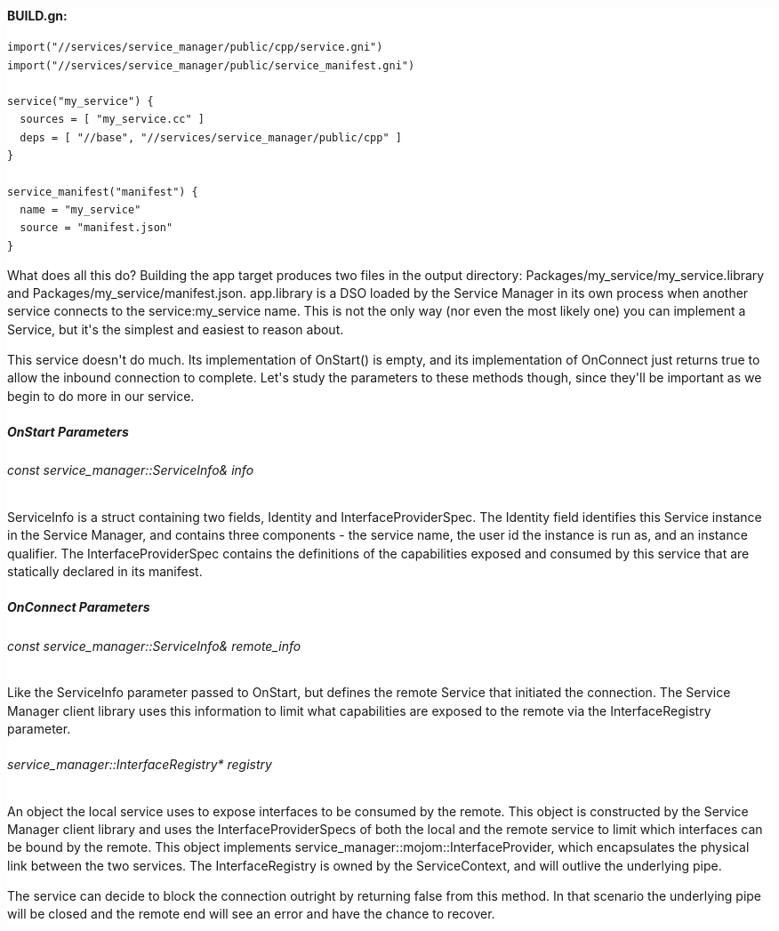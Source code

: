 **BUILD.gn:**

    import("//services/service_manager/public/cpp/service.gni")
    import("//services/service_manager/public/service_manifest.gni")

    service("my_service") {
      sources = [ "my_service.cc" ]
      deps = [ "//base", "//services/service_manager/public/cpp" ]
    }

    service_manifest("manifest") {
      name = "my_service"
      source = "manifest.json"
    }

What does all this do? Building the app target produces two files in the output
directory: Packages/my_service/my_service.library and
Packages/my_service/manifest.json. app.library is a DSO loaded by the Service
Manager in its own process when another service connects to the 
service:my_service name. This is not the only way (nor even the most likely one)
 you can implement a Service, but it's the simplest and easiest to reason about.

This service doesn't do much. Its implementation of OnStart() is empty, and its
implementation of OnConnect just returns true to allow the inbound connection to
complete. Let's study the parameters to these methods though, since they'll be
important as we begin to do more in our service.

##### OnStart Parameters

###### const service_manager::ServiceInfo& info
ServiceInfo is a struct containing two fields, Identity and
InterfaceProviderSpec. The Identity field identifies this Service instance in
the Service Manager, and contains three components - the service name, the user
id the instance is run as, and an instance qualifier. The InterfaceProviderSpec
contains the definitions of the capabilities exposed and consumed by this
service that are statically declared in its manifest.

##### OnConnect Parameters

###### const service_manager::ServiceInfo& remote_info
Like the ServiceInfo parameter passed to OnStart, but defines the remote Service
that initiated the connection. The Service Manager client library uses this
information to limit what capabilities are exposed to the remote via the
InterfaceRegistry parameter.

###### service_manager::InterfaceRegistry* registry
An object the local service uses to expose interfaces to be consumed by the
remote. This object is constructed by the Service Manager client library and
uses the InterfaceProviderSpecs of both the local and the remote service to
limit which interfaces can be bound by the remote. This object implements
service_manager::mojom::InterfaceProvider, which encapsulates the physical link
between the two services. The InterfaceRegistry is owned by the ServiceContext,
and will outlive the underlying pipe.

The service can decide to block the connection outright by returning false from
this method. In that scenario the underlying pipe will be closed and the remote
end will see an error and have the chance to recover.
